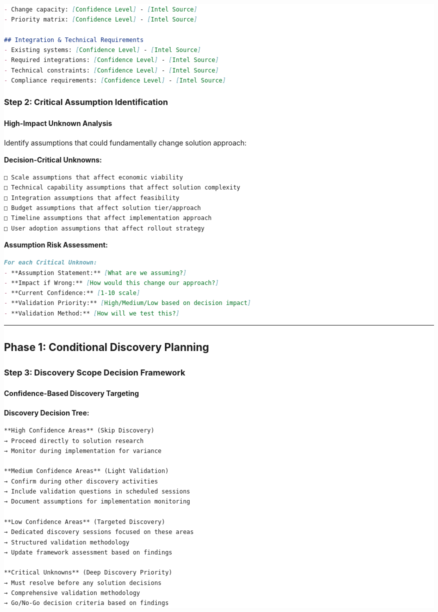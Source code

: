 ```markdown
- Change capacity: [Confidence Level] - [Intel Source]
- Priority matrix: [Confidence Level] - [Intel Source]

## Integration & Technical Requirements
- Existing systems: [Confidence Level] - [Intel Source]
- Required integrations: [Confidence Level] - [Intel Source]
- Technical constraints: [Confidence Level] - [Intel Source]
- Compliance requirements: [Confidence Level] - [Intel Source]
```

### Step 2: Critical Assumption Identification

#### High-Impact Unknown Analysis
Identify assumptions that could fundamentally change solution approach:

**Decision-Critical Unknowns:**
```markdown
□ Scale assumptions that affect economic viability
□ Technical capability assumptions that affect solution complexity
□ Integration assumptions that affect feasibility  
□ Budget assumptions that affect solution tier/approach
□ Timeline assumptions that affect implementation approach
□ User adoption assumptions that affect rollout strategy
```

**Assumption Risk Assessment:**
```markdown
For each Critical Unknown:
- **Assumption Statement:** [What are we assuming?]
- **Impact if Wrong:** [How would this change our approach?]
- **Current Confidence:** [1-10 scale]
- **Validation Priority:** [High/Medium/Low based on decision impact]
- **Validation Method:** [How will we test this?]
```

---

## Phase 1: Conditional Discovery Planning

### Step 3: Discovery Scope Decision Framework

#### Confidence-Based Discovery Targeting

**Discovery Decision Tree:**
```markdown
**High Confidence Areas** (Skip Discovery)
→ Proceed directly to solution research
→ Monitor during implementation for variance

**Medium Confidence Areas** (Light Validation)  
→ Confirm during other discovery activities
→ Include validation questions in scheduled sessions
→ Document assumptions for implementation monitoring

**Low Confidence Areas** (Targeted Discovery)
→ Dedicated discovery sessions focused on these areas
→ Structured validation methodology
→ Update framework assessment based on findings

**Critical Unknowns** (Deep Discovery Priority)
→ Must resolve before any solution decisions
→ Comprehensive validation methodology
→ Go/No-Go decision criteria based on findings
```
